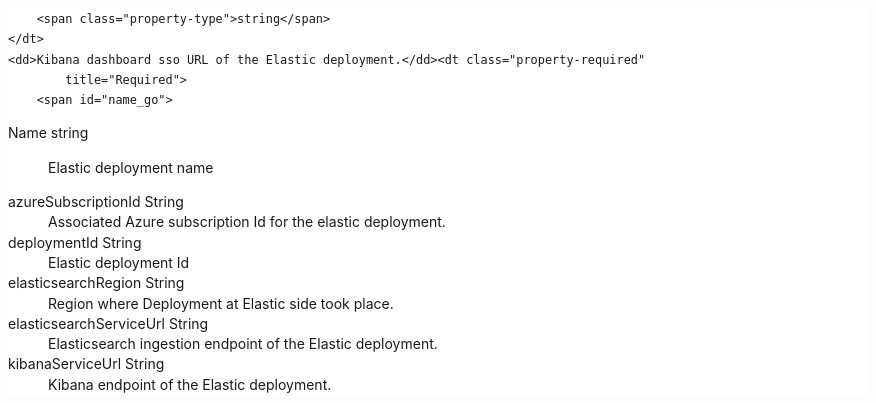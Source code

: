         <span class="property-type">string</span>
    </dt>
    <dd>Kibana dashboard sso URL of the Elastic deployment.</dd><dt class="property-required"
            title="Required">
        <span id="name_go">
<a data-swiftype-name="resource-property" data-swiftype-type="text" href="#name_go" style="color: inherit; text-decoration: inherit;">Name</a>
</span>
        <span class="property-indicator"></span>
        <span class="property-type">string</span>
    </dt>
    <dd>Elastic deployment name</dd></dl>
</pulumi-choosable>
</div>

<div>
<pulumi-choosable type="language" values="java">
<dl class="resources-properties"><dt class="property-required"
            title="Required">
        <span id="azuresubscriptionid_java">
<a data-swiftype-name="resource-property" data-swiftype-type="text" href="#azuresubscriptionid_java" style="color: inherit; text-decoration: inherit;">azure<wbr>Subscription<wbr>Id</a>
</span>
        <span class="property-indicator"></span>
        <span class="property-type">String</span>
    </dt>
    <dd>Associated Azure subscription Id for the elastic deployment.</dd><dt class="property-required"
            title="Required">
        <span id="deploymentid_java">
<a data-swiftype-name="resource-property" data-swiftype-type="text" href="#deploymentid_java" style="color: inherit; text-decoration: inherit;">deployment<wbr>Id</a>
</span>
        <span class="property-indicator"></span>
        <span class="property-type">String</span>
    </dt>
    <dd>Elastic deployment Id</dd><dt class="property-required"
            title="Required">
        <span id="elasticsearchregion_java">
<a data-swiftype-name="resource-property" data-swiftype-type="text" href="#elasticsearchregion_java" style="color: inherit; text-decoration: inherit;">elasticsearch<wbr>Region</a>
</span>
        <span class="property-indicator"></span>
        <span class="property-type">String</span>
    </dt>
    <dd>Region where Deployment at Elastic side took place.</dd><dt class="property-required"
            title="Required">
        <span id="elasticsearchserviceurl_java">
<a data-swiftype-name="resource-property" data-swiftype-type="text" href="#elasticsearchserviceurl_java" style="color: inherit; text-decoration: inherit;">elasticsearch<wbr>Service<wbr>Url</a>
</span>
        <span class="property-indicator"></span>
        <span class="property-type">String</span>
    </dt>
    <dd>Elasticsearch ingestion endpoint of the Elastic deployment.</dd><dt class="property-required"
            title="Required">
        <span id="kibanaserviceurl_java">
<a data-swiftype-name="resource-property" data-swiftype-type="text" href="#kibanaserviceurl_java" style="color: inherit; text-decoration: inherit;">kibana<wbr>Service<wbr>Url</a>
</span>
        <span class="property-indicator"></span>
        <span class="property-type">String</span>
    </dt>
    <dd>Kibana endpoint of the Elastic deployment.</dd><dt class="property-required"
            title="Required">